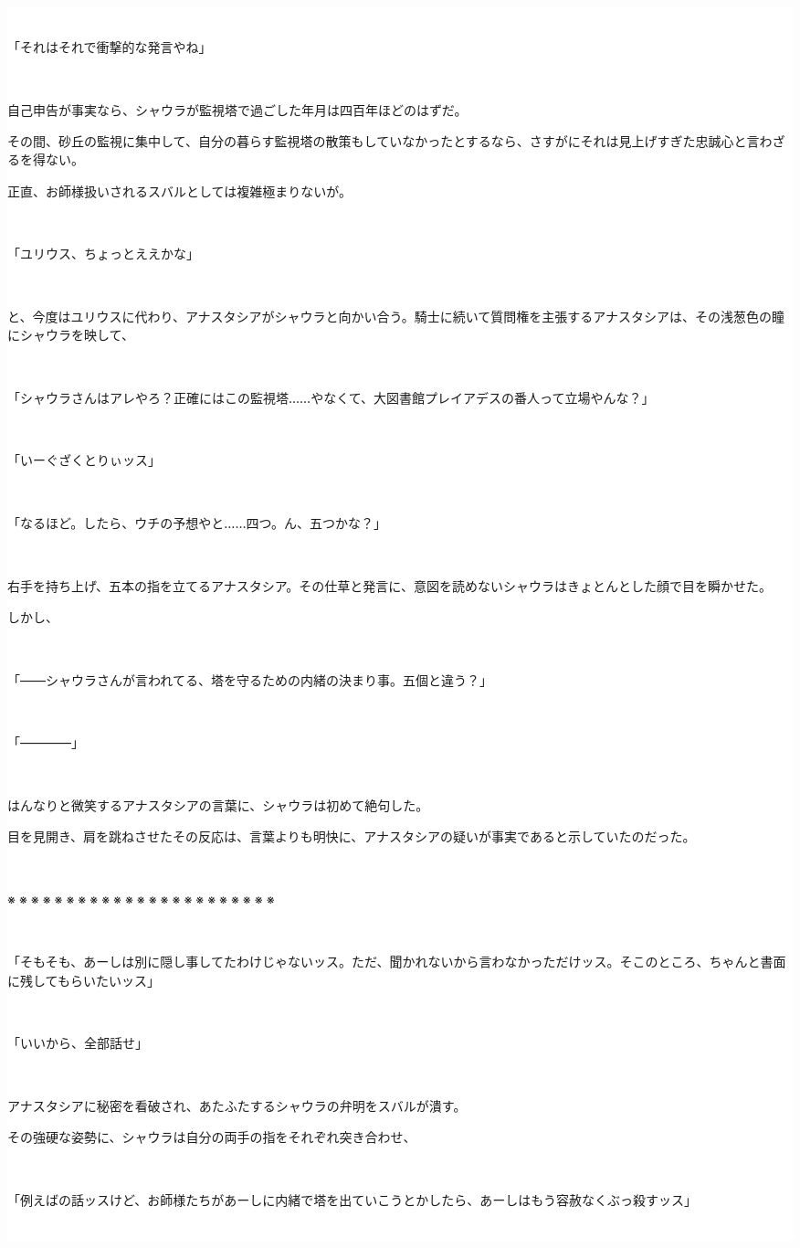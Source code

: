 　

「それはそれで衝撃的な発言やね」

　

自己申告が事実なら、シャウラが監視塔で過ごした年月は四百年ほどのはずだ。

その間、砂丘の監視に集中して、自分の暮らす監視塔の散策もしていなかったとするなら、さすがにそれは見上げすぎた忠誠心と言わざるを得ない。

正直、お師様扱いされるスバルとしては複雑極まりないが。

　

「ユリウス、ちょっとええかな」

　

と、今度はユリウスに代わり、アナスタシアがシャウラと向かい合う。騎士に続いて質問権を主張するアナスタシアは、その浅葱色の瞳にシャウラを映して、

　

「シャウラさんはアレやろ？正確にはこの監視塔……やなくて、大図書館プレイアデスの番人って立場やんな？」

　

「いーぐざくとりぃッス」

　

「なるほど。したら、ウチの予想やと……四つ。ん、五つかな？」

　

右手を持ち上げ、五本の指を立てるアナスタシア。その仕草と発言に、意図を読めないシャウラはきょとんとした顔で目を瞬かせた。

しかし、

　

「――シャウラさんが言われてる、塔を守るための内緒の決まり事。五個と違う？」

　

「――――」

　

はんなりと微笑するアナスタシアの言葉に、シャウラは初めて絶句した。

目を見開き、肩を跳ねさせたその反応は、言葉よりも明快に、アナスタシアの疑いが事実であると示していたのだった。

　

※ ※ ※ ※ ※ ※ ※ ※ ※ ※ ※ ※ ※ ※ ※ ※ ※ ※ ※ ※ ※ ※ ※

　

「そもそも、あーしは別に隠し事してたわけじゃないッス。ただ、聞かれないから言わなかっただけッス。そこのところ、ちゃんと書面に残してもらいたいッス」

　

「いいから、全部話せ」

　

アナスタシアに秘密を看破され、あたふたするシャウラの弁明をスバルが潰す。

その強硬な姿勢に、シャウラは自分の両手の指をそれぞれ突き合わせ、

　

「例えばの話ッスけど、お師様たちがあーしに内緒で塔を出ていこうとかしたら、あーしはもう容赦なくぶっ殺すッス」

　